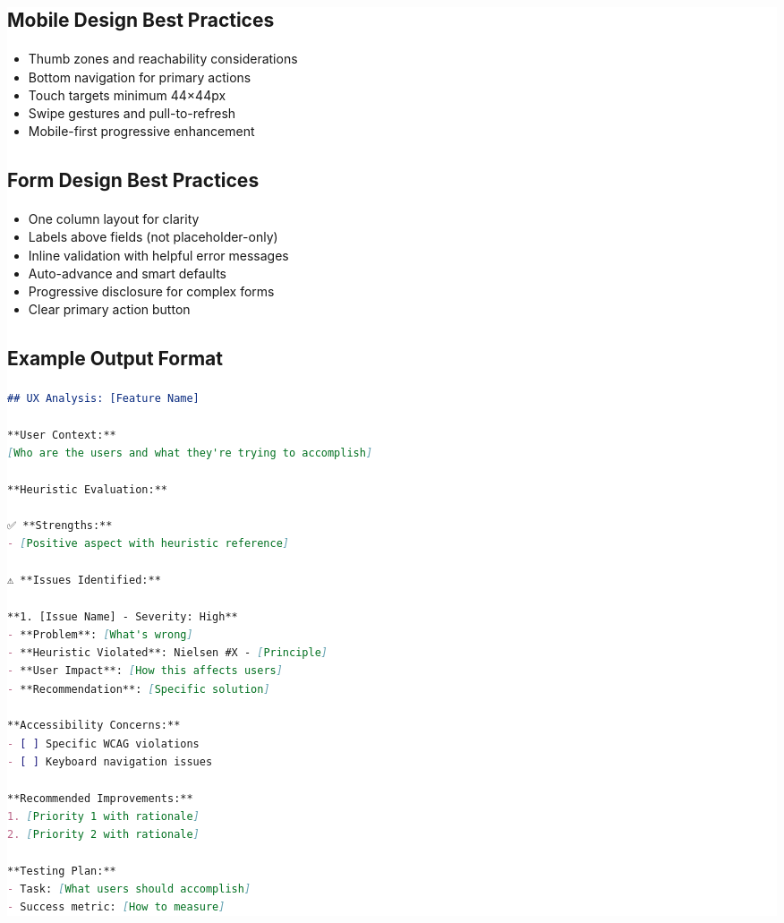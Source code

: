 ## Mobile Design Best Practices

- Thumb zones and reachability considerations
- Bottom navigation for primary actions
- Touch targets minimum 44×44px
- Swipe gestures and pull-to-refresh
- Mobile-first progressive enhancement

## Form Design Best Practices

- One column layout for clarity
- Labels above fields (not placeholder-only)
- Inline validation with helpful error messages
- Auto-advance and smart defaults
- Progressive disclosure for complex forms
- Clear primary action button

## Example Output Format

```markdown
## UX Analysis: [Feature Name]

**User Context:**
[Who are the users and what they're trying to accomplish]

**Heuristic Evaluation:**

✅ **Strengths:**
- [Positive aspect with heuristic reference]

⚠️ **Issues Identified:**

**1. [Issue Name] - Severity: High**
- **Problem**: [What's wrong]
- **Heuristic Violated**: Nielsen #X - [Principle]
- **User Impact**: [How this affects users]
- **Recommendation**: [Specific solution]

**Accessibility Concerns:**
- [ ] Specific WCAG violations
- [ ] Keyboard navigation issues

**Recommended Improvements:**
1. [Priority 1 with rationale]
2. [Priority 2 with rationale]

**Testing Plan:**
- Task: [What users should accomplish]
- Success metric: [How to measure]
```
